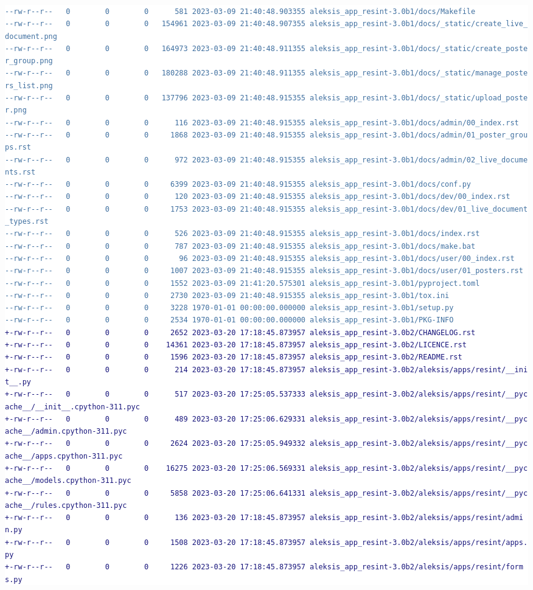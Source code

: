 ```diff
--rw-r--r--   0        0        0      581 2023-03-09 21:40:48.903355 aleksis_app_resint-3.0b1/docs/Makefile
--rw-r--r--   0        0        0   154961 2023-03-09 21:40:48.907355 aleksis_app_resint-3.0b1/docs/_static/create_live_document.png
--rw-r--r--   0        0        0   164973 2023-03-09 21:40:48.911355 aleksis_app_resint-3.0b1/docs/_static/create_poster_group.png
--rw-r--r--   0        0        0   180288 2023-03-09 21:40:48.911355 aleksis_app_resint-3.0b1/docs/_static/manage_posters_list.png
--rw-r--r--   0        0        0   137796 2023-03-09 21:40:48.915355 aleksis_app_resint-3.0b1/docs/_static/upload_poster.png
--rw-r--r--   0        0        0      116 2023-03-09 21:40:48.915355 aleksis_app_resint-3.0b1/docs/admin/00_index.rst
--rw-r--r--   0        0        0     1868 2023-03-09 21:40:48.915355 aleksis_app_resint-3.0b1/docs/admin/01_poster_groups.rst
--rw-r--r--   0        0        0      972 2023-03-09 21:40:48.915355 aleksis_app_resint-3.0b1/docs/admin/02_live_documents.rst
--rw-r--r--   0        0        0     6399 2023-03-09 21:40:48.915355 aleksis_app_resint-3.0b1/docs/conf.py
--rw-r--r--   0        0        0      120 2023-03-09 21:40:48.915355 aleksis_app_resint-3.0b1/docs/dev/00_index.rst
--rw-r--r--   0        0        0     1753 2023-03-09 21:40:48.915355 aleksis_app_resint-3.0b1/docs/dev/01_live_document_types.rst
--rw-r--r--   0        0        0      526 2023-03-09 21:40:48.915355 aleksis_app_resint-3.0b1/docs/index.rst
--rw-r--r--   0        0        0      787 2023-03-09 21:40:48.915355 aleksis_app_resint-3.0b1/docs/make.bat
--rw-r--r--   0        0        0       96 2023-03-09 21:40:48.915355 aleksis_app_resint-3.0b1/docs/user/00_index.rst
--rw-r--r--   0        0        0     1007 2023-03-09 21:40:48.915355 aleksis_app_resint-3.0b1/docs/user/01_posters.rst
--rw-r--r--   0        0        0     1552 2023-03-09 21:41:20.575301 aleksis_app_resint-3.0b1/pyproject.toml
--rw-r--r--   0        0        0     2730 2023-03-09 21:40:48.915355 aleksis_app_resint-3.0b1/tox.ini
--rw-r--r--   0        0        0     3228 1970-01-01 00:00:00.000000 aleksis_app_resint-3.0b1/setup.py
--rw-r--r--   0        0        0     2534 1970-01-01 00:00:00.000000 aleksis_app_resint-3.0b1/PKG-INFO
+-rw-r--r--   0        0        0     2652 2023-03-20 17:18:45.873957 aleksis_app_resint-3.0b2/CHANGELOG.rst
+-rw-r--r--   0        0        0    14361 2023-03-20 17:18:45.873957 aleksis_app_resint-3.0b2/LICENCE.rst
+-rw-r--r--   0        0        0     1596 2023-03-20 17:18:45.873957 aleksis_app_resint-3.0b2/README.rst
+-rw-r--r--   0        0        0      214 2023-03-20 17:18:45.873957 aleksis_app_resint-3.0b2/aleksis/apps/resint/__init__.py
+-rw-r--r--   0        0        0      517 2023-03-20 17:25:05.537333 aleksis_app_resint-3.0b2/aleksis/apps/resint/__pycache__/__init__.cpython-311.pyc
+-rw-r--r--   0        0        0      489 2023-03-20 17:25:06.629331 aleksis_app_resint-3.0b2/aleksis/apps/resint/__pycache__/admin.cpython-311.pyc
+-rw-r--r--   0        0        0     2624 2023-03-20 17:25:05.949332 aleksis_app_resint-3.0b2/aleksis/apps/resint/__pycache__/apps.cpython-311.pyc
+-rw-r--r--   0        0        0    16275 2023-03-20 17:25:06.569331 aleksis_app_resint-3.0b2/aleksis/apps/resint/__pycache__/models.cpython-311.pyc
+-rw-r--r--   0        0        0     5858 2023-03-20 17:25:06.641331 aleksis_app_resint-3.0b2/aleksis/apps/resint/__pycache__/rules.cpython-311.pyc
+-rw-r--r--   0        0        0      136 2023-03-20 17:18:45.873957 aleksis_app_resint-3.0b2/aleksis/apps/resint/admin.py
+-rw-r--r--   0        0        0     1508 2023-03-20 17:18:45.873957 aleksis_app_resint-3.0b2/aleksis/apps/resint/apps.py
+-rw-r--r--   0        0        0     1226 2023-03-20 17:18:45.873957 aleksis_app_resint-3.0b2/aleksis/apps/resint/forms.py
```
